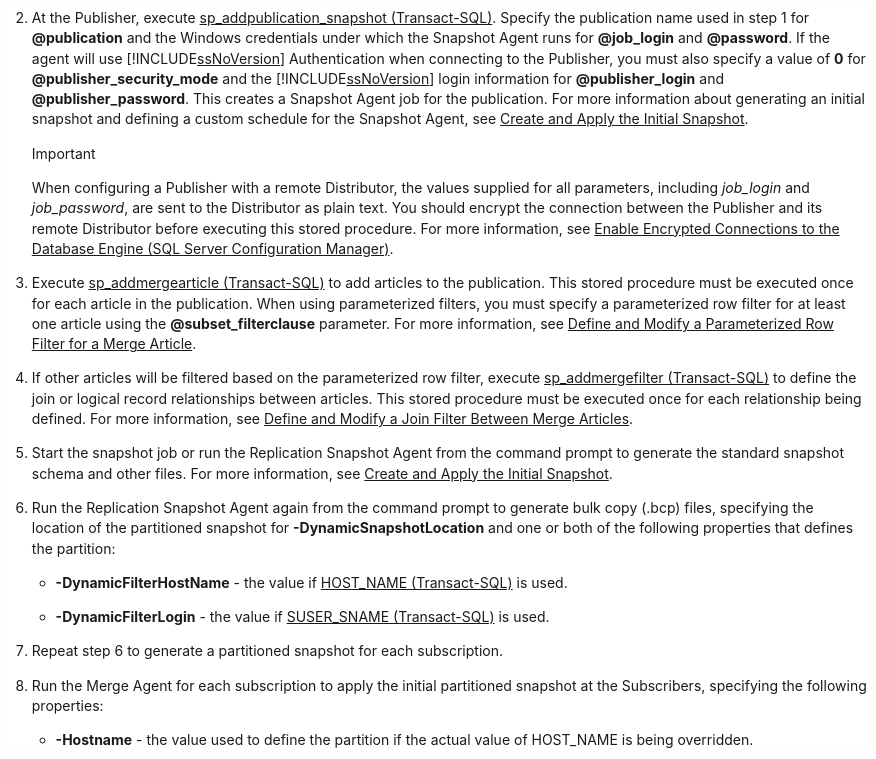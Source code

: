 2.  At the Publisher, execute [sp_addpublication_snapshot &#40;Transact-SQL&#41;](../../relational-databases/system-stored-procedures/sp-addpublication-snapshot-transact-sql.md). Specify the publication name used in step 1 for **@publication** and the Windows credentials under which the Snapshot Agent runs for **@job_login** and **@password**. If the agent will use [!INCLUDE[ssNoVersion](../../includes/ssnoversion-md.md)] Authentication when connecting to the Publisher, you must also specify a value of **0** for **@publisher_security_mode** and the [!INCLUDE[ssNoVersion](../../includes/ssnoversion-md.md)] login information for **@publisher_login** and **@publisher_password**. This creates a Snapshot Agent job for the publication. For more information about generating an initial snapshot and defining a custom schedule for the Snapshot Agent, see [Create and Apply the Initial Snapshot](../../relational-databases/replication/create-and-apply-the-initial-snapshot.md).  
  
    > [!IMPORTANT]  
    >  When configuring a Publisher with a remote Distributor, the values supplied for all parameters, including *job_login* and *job_password*, are sent to the Distributor as plain text. You should encrypt the connection between the Publisher and its remote Distributor before executing this stored procedure. For more information, see [Enable Encrypted Connections to the Database Engine &#40;SQL Server Configuration Manager&#41;](../../database-engine/configure-windows/enable-encrypted-connections-to-the-database-engine.md).  
  
3.  Execute [sp_addmergearticle &#40;Transact-SQL&#41;](../../relational-databases/system-stored-procedures/sp-addmergearticle-transact-sql.md) to add articles to the publication. This stored procedure must be executed once for each article in the publication. When using parameterized filters, you must specify a parameterized row filter for at least one article using the **@subset_filterclause** parameter. For more information, see [Define and Modify a Parameterized Row Filter for a Merge Article](../../relational-databases/replication/publish/define-and-modify-a-parameterized-row-filter-for-a-merge-article.md).  
  
4.  If other articles will be filtered based on the parameterized row filter, execute [sp_addmergefilter &#40;Transact-SQL&#41;](../../relational-databases/system-stored-procedures/sp-addmergefilter-transact-sql.md) to define the join or logical record relationships between articles. This stored procedure must be executed once for each relationship being defined. For more information, see [Define and Modify a Join Filter Between Merge Articles](../../relational-databases/replication/publish/define-and-modify-a-join-filter-between-merge-articles.md).  
  
5.  Start the snapshot job or run the Replication Snapshot Agent from the command prompt to generate the standard snapshot schema and other files. For more information, see [Create and Apply the Initial Snapshot](../../relational-databases/replication/create-and-apply-the-initial-snapshot.md).  
  
6.  Run the Replication Snapshot Agent again from the command prompt to generate bulk copy (.bcp) files, specifying the location of the partitioned snapshot for **-DynamicSnapshotLocation** and one or both of the following properties that defines the partition:  
  
    -   **-DynamicFilterHostName** - the value if [HOST_NAME &#40;Transact-SQL&#41;](../../t-sql/functions/host-name-transact-sql.md) is used.  
  
    -   **-DynamicFilterLogin** - the value if [SUSER_SNAME &#40;Transact-SQL&#41;](../../t-sql/functions/suser-sname-transact-sql.md) is used.  
  
7.  Repeat step 6 to generate a partitioned snapshot for each subscription.  
  
8.  Run the Merge Agent for each subscription to apply the initial partitioned snapshot at the Subscribers, specifying the following properties:  
  
    -   **-Hostname** - the value used to define the partition if the actual value of HOST_NAME is being overridden.  
  